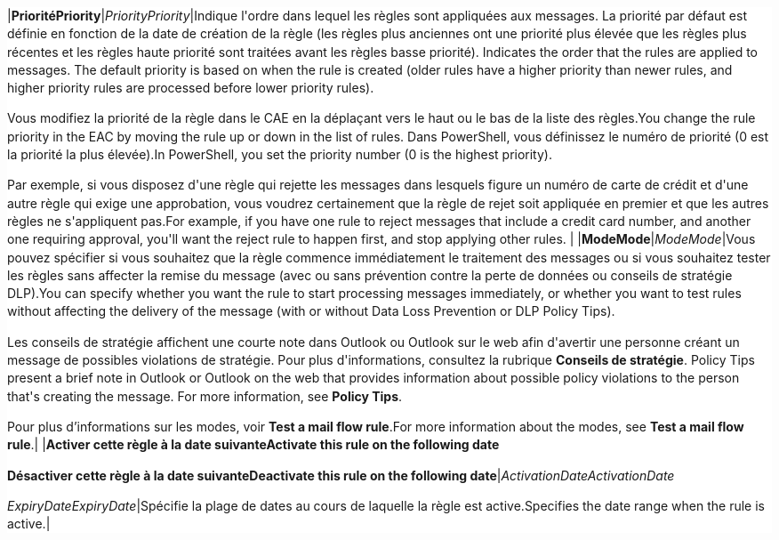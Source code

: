 |<span data-ttu-id="92a8f-168">**Priorité**</span><span class="sxs-lookup"><span data-stu-id="92a8f-168">**Priority**</span></span>|<span data-ttu-id="92a8f-169">_Priority_</span><span class="sxs-lookup"><span data-stu-id="92a8f-169">_Priority_</span></span>|<span data-ttu-id="92a8f-p111">Indique l'ordre dans lequel les règles sont appliquées aux messages. La priorité par défaut est définie en fonction de la date de création de la règle (les règles plus anciennes ont une priorité plus élevée que les règles plus récentes et les règles haute priorité sont traitées avant les règles basse priorité).  </span><span class="sxs-lookup"><span data-stu-id="92a8f-p111">Indicates the order that the rules are applied to messages. The default priority is based on when the rule is created (older rules have a higher priority than newer rules, and higher priority rules are processed before lower priority rules).</span></span> <p> <span data-ttu-id="92a8f-172">Vous modifiez la priorité de la règle dans le CAE en la déplaçant vers le haut ou le bas de la liste des règles.</span><span class="sxs-lookup"><span data-stu-id="92a8f-172">You change the rule priority in the EAC by moving the rule up or down in the list of rules.</span></span> <span data-ttu-id="92a8f-173">Dans PowerShell, vous définissez le numéro de priorité (0 est la priorité la plus élevée).</span><span class="sxs-lookup"><span data-stu-id="92a8f-173">In PowerShell, you set the priority number (0 is the highest priority).</span></span> <p> <span data-ttu-id="92a8f-174">Par exemple, si vous disposez d'une règle qui rejette les messages dans lesquels figure un numéro de carte de crédit et d'une autre règle qui exige une approbation, vous voudrez certainement que la règle de rejet soit appliquée en premier et que les autres règles ne s'appliquent pas.</span><span class="sxs-lookup"><span data-stu-id="92a8f-174">For example, if you have one rule to reject messages that include a credit card number, and another one requiring approval, you'll want the reject rule to happen first, and stop applying other rules.</span></span>  |
|<span data-ttu-id="92a8f-175">**Mode**</span><span class="sxs-lookup"><span data-stu-id="92a8f-175">**Mode**</span></span>|<span data-ttu-id="92a8f-176">_Mode_</span><span class="sxs-lookup"><span data-stu-id="92a8f-176">_Mode_</span></span>|<span data-ttu-id="92a8f-177">Vous pouvez spécifier si vous souhaitez que la règle commence immédiatement le traitement des messages ou si vous souhaitez tester les règles sans affecter la remise du message (avec ou sans prévention contre la perte de données ou conseils de stratégie DLP).</span><span class="sxs-lookup"><span data-stu-id="92a8f-177">You can specify whether you want the rule to start processing messages immediately, or whether you want to test rules without affecting the delivery of the message (with or without Data Loss Prevention or DLP Policy Tips).</span></span> <p> <span data-ttu-id="92a8f-p113">Les conseils de stratégie affichent une courte note dans Outlook ou Outlook sur le web afin d'avertir une personne créant un message de possibles violations de stratégie. Pour plus d'informations, consultez la rubrique **Conseils de stratégie**.  </span><span class="sxs-lookup"><span data-stu-id="92a8f-p113">Policy Tips present a brief note in Outlook or Outlook on the web that provides information about possible policy violations to the person that's creating the message. For more information, see **Policy Tips**. </span></span><p> <span data-ttu-id="92a8f-180">Pour plus d’informations sur les modes, voir **Test a mail flow rule**.</span><span class="sxs-lookup"><span data-stu-id="92a8f-180">For more information about the modes, see **Test a mail flow rule**.</span></span>|
|<span data-ttu-id="92a8f-181">**Activer cette règle à la date suivante**</span><span class="sxs-lookup"><span data-stu-id="92a8f-181">**Activate this rule on the following date**</span></span> <p> <span data-ttu-id="92a8f-182">**Désactiver cette règle à la date suivante**</span><span class="sxs-lookup"><span data-stu-id="92a8f-182">**Deactivate this rule on the following date**</span></span>|<span data-ttu-id="92a8f-183">_ActivationDate_</span><span class="sxs-lookup"><span data-stu-id="92a8f-183">_ActivationDate_</span></span> <p> <span data-ttu-id="92a8f-184">_ExpiryDate_</span><span class="sxs-lookup"><span data-stu-id="92a8f-184">_ExpiryDate_</span></span>|<span data-ttu-id="92a8f-185">Spécifie la plage de dates au cours de laquelle la règle est active.</span><span class="sxs-lookup"><span data-stu-id="92a8f-185">Specifies the date range when the rule is active.</span></span>|